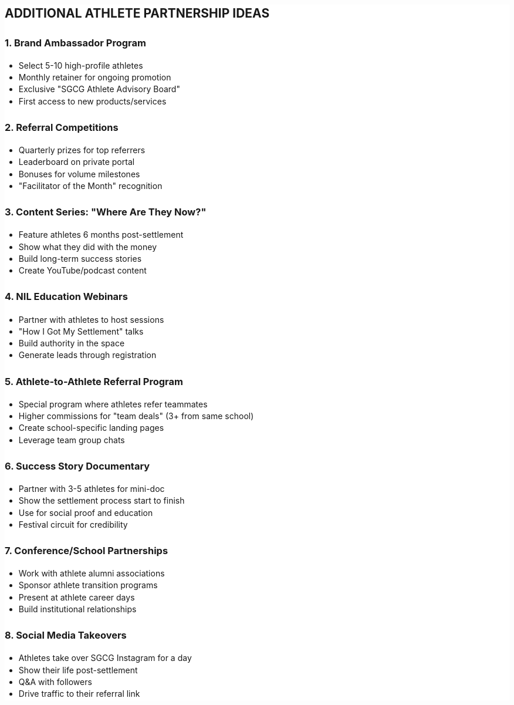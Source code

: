 
## ADDITIONAL ATHLETE PARTNERSHIP IDEAS

### 1. **Brand Ambassador Program**
- Select 5-10 high-profile athletes
- Monthly retainer for ongoing promotion
- Exclusive "SGCG Athlete Advisory Board"
- First access to new products/services

### 2. **Referral Competitions**
- Quarterly prizes for top referrers
- Leaderboard on private portal
- Bonuses for volume milestones
- "Facilitator of the Month" recognition

### 3. **Content Series: "Where Are They Now?"**
- Feature athletes 6 months post-settlement
- Show what they did with the money
- Build long-term success stories
- Create YouTube/podcast content

### 4. **NIL Education Webinars**
- Partner with athletes to host sessions
- "How I Got My Settlement" talks
- Build authority in the space
- Generate leads through registration

### 5. **Athlete-to-Athlete Referral Program**
- Special program where athletes refer teammates
- Higher commissions for "team deals" (3+ from same school)
- Create school-specific landing pages
- Leverage team group chats

### 6. **Success Story Documentary**
- Partner with 3-5 athletes for mini-doc
- Show the settlement process start to finish
- Use for social proof and education
- Festival circuit for credibility

### 7. **Conference/School Partnerships**
- Work with athlete alumni associations
- Sponsor athlete transition programs
- Present at athlete career days
- Build institutional relationships

### 8. **Social Media Takeovers**
- Athletes take over SGCG Instagram for a day
- Show their life post-settlement
- Q&A with followers
- Drive traffic to their referral link
